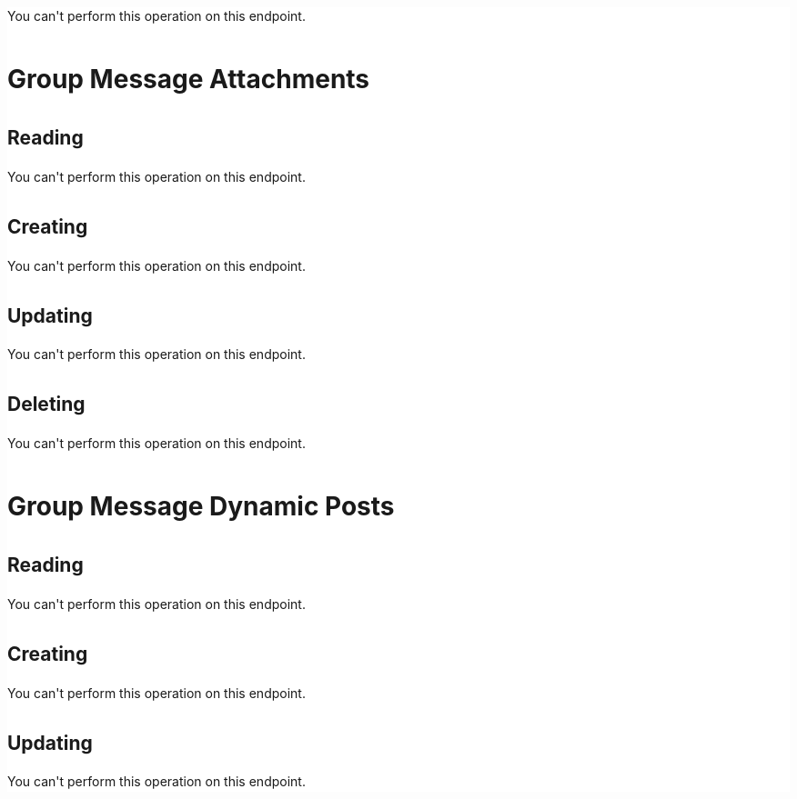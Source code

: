 You can't perform this operation on this endpoint.

[](#)

Group Message Attachments
=========================

[](#)

Reading
-------

You can't perform this operation on this endpoint.

[](#)

Creating
--------

You can't perform this operation on this endpoint.

[](#)

Updating
--------

You can't perform this operation on this endpoint.

[](#)

Deleting
--------

You can't perform this operation on this endpoint.

[](#)

Group Message Dynamic Posts
===========================

[](#)

Reading
-------

You can't perform this operation on this endpoint.

[](#)

Creating
--------

You can't perform this operation on this endpoint.

[](#)

Updating
--------

You can't perform this operation on this endpoint.
